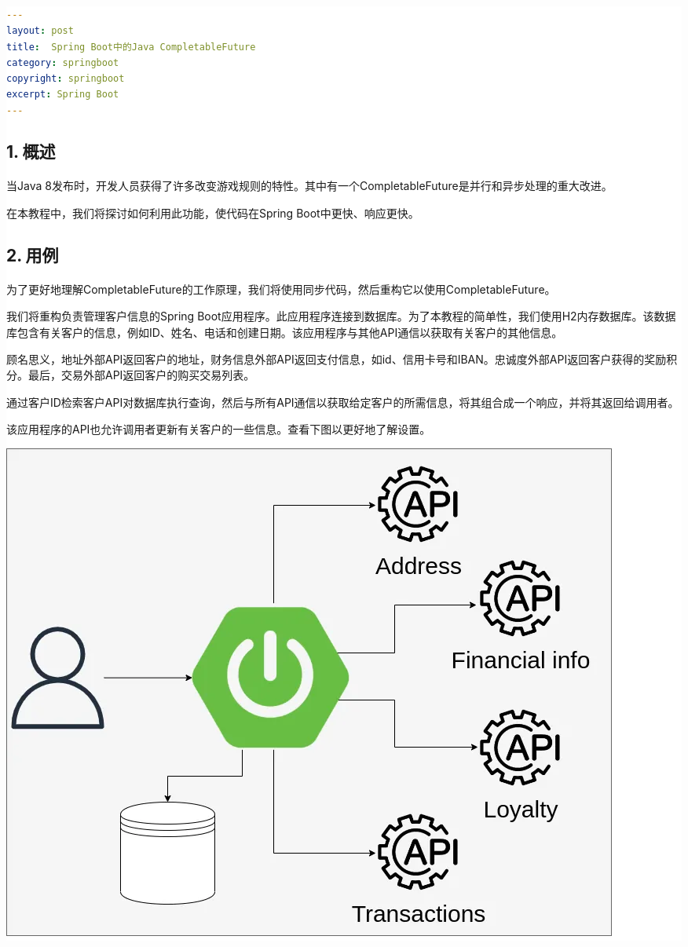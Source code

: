 ```yaml
---
layout: post
title:  Spring Boot中的Java CompletableFuture
category: springboot
copyright: springboot
excerpt: Spring Boot
---
```


## 1. 概述

当Java 8发布时，开发人员获得了许多改变游戏规则的特性。其中有一个CompletableFuture是并行和异步处理的重大改进。

在本教程中，我们将探讨如何利用此功能，使代码在Spring Boot中更快、响应更快。

## 2. 用例

为了更好地理解CompletableFuture的工作原理，我们将使用同步代码，然后重构它以使用CompletableFuture。

我们将重构负责管理客户信息的Spring Boot应用程序。此应用程序连接到数据库。为了本教程的简单性，我们使用H2内存数据库。该数据库包含有关客户的信息，例如ID、姓名、电话和创建日期。该应用程序与其他API通信以获取有关客户的其他信息。

顾名思义，地址外部API返回客户的地址，财务信息外部API返回支付信息，如id、信用卡号和IBAN。忠诚度外部API返回客户获得的奖励积分。最后，交易外部API返回客户的购买交易列表。

通过客户ID检索客户API对数据库执行查询，然后与所有API通信以获取给定客户的所需信息，将其组合成一个响应，并将其返回给调用者。

该应用程序的API也允许调用者更新有关客户的一些信息。查看下图以更好地了解设置。

![](/assets/images/2023/springboot/springbootcompletablefuture01.png)
